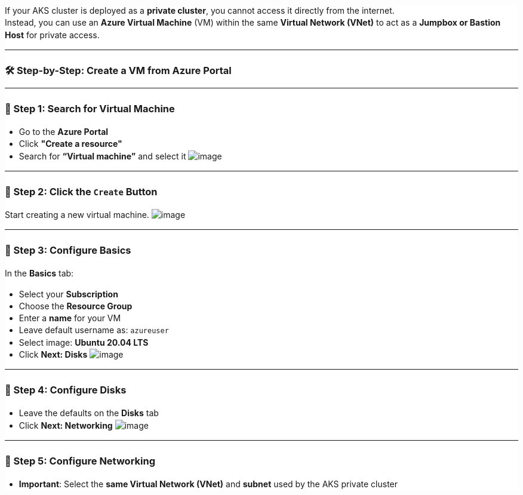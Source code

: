 If your AKS cluster is deployed as a **private cluster**, you cannot access it directly from the internet.  
Instead, you can use an **Azure Virtual Machine** (VM) within the same **Virtual Network (VNet)** to act as a **Jumpbox or Bastion Host** for private access.

---

### 🛠 Step-by-Step: Create a VM from Azure Portal

---

### 🔹 Step 1: Search for Virtual Machine

- Go to the **Azure Portal**
- Click **"Create a resource"**
- Search for **“Virtual machine”** and select it
![image](https://github.com/user-attachments/assets/f3df3daa-e4bf-4d8e-a030-9339aaffae20)

---

### 🔹 Step 2: Click the `Create` Button

Start creating a new virtual machine.
![image](https://github.com/user-attachments/assets/e7189702-f46f-4f1d-b26e-e9831dc1999e)

---

### 🔹 Step 3: Configure Basics

In the **Basics** tab:
- Select your **Subscription**
- Choose the **Resource Group**
- Enter a **name** for your VM
- Leave default username as: `azureuser`
- Select image: **Ubuntu 20.04 LTS**
- Click **Next: Disks**
![image](https://github.com/user-attachments/assets/d5ef6f7c-697a-452c-9355-2a028c1dea54)

---

### 🔹 Step 4: Configure Disks

- Leave the defaults on the **Disks** tab
- Click **Next: Networking**
![image](https://github.com/user-attachments/assets/0b637d87-1f89-4c6b-b340-b44a791a3811)

---

### 🔹 Step 5: Configure Networking

- **Important**: Select the **same Virtual Network (VNet)** and **subnet** used by the AKS private cluster
